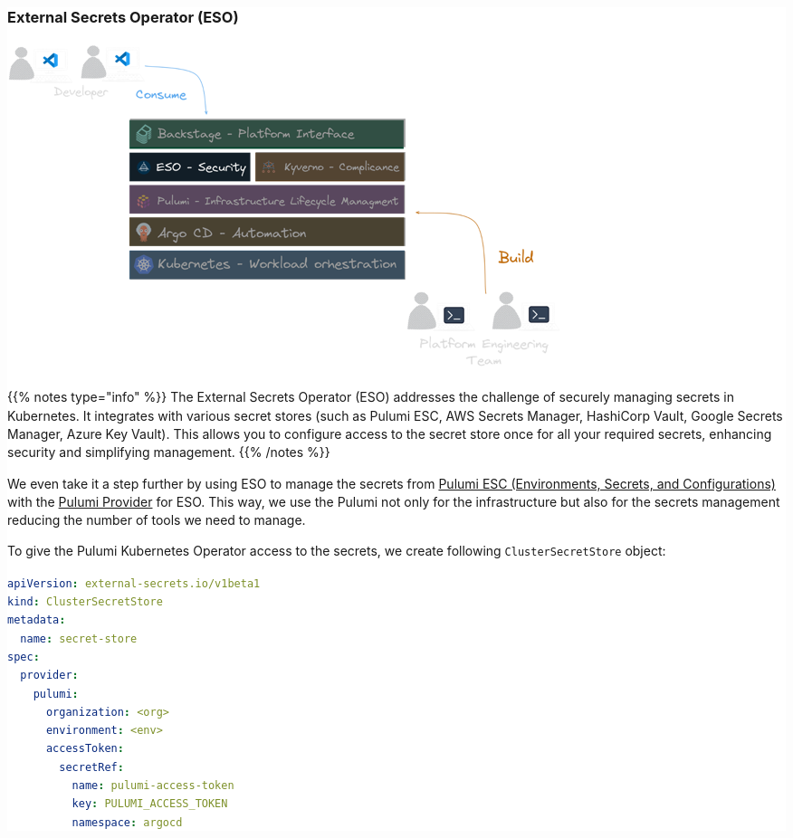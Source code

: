 ### External Secrets Operator (ESO)

<img src="e.png" >

{{% notes type="info" %}}
The External Secrets Operator (ESO) addresses the challenge of securely managing secrets in Kubernetes. It integrates
with various secret stores (such as Pulumi ESC, AWS Secrets Manager, HashiCorp Vault, Google Secrets Manager, Azure Key
Vault). This allows you to configure access to the secret store once for all your required secrets, enhancing security
and simplifying management.
{{% /notes %}}

We even take it a step further by using ESO to manage the secrets
from [Pulumi ESC (Environments, Secrets, and  Configurations)](https://www.pulumi.com/product/esc/) with
the [Pulumi Provider](https://external-secrets.io/latest/provider/pulumi/) for ESO. This way, we use the Pulumi not only
for the infrastructure but also for the secrets management reducing the number of tools we need to manage.

To give the Pulumi Kubernetes Operator access to the secrets, we create following `ClusterSecretStore` object:

```yaml
apiVersion: external-secrets.io/v1beta1
kind: ClusterSecretStore
metadata:
  name: secret-store
spec:
  provider:
    pulumi:
      organization: <org>
      environment: <env>
      accessToken:
        secretRef:
          name: pulumi-access-token
          key: PULUMI_ACCESS_TOKEN
          namespace: argocd
```
